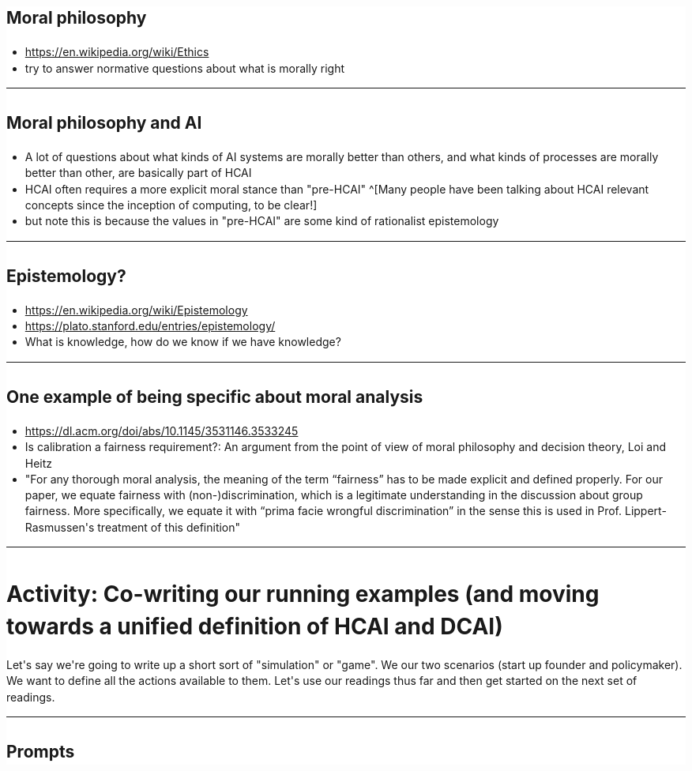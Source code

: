 
## Moral philosophy

- https://en.wikipedia.org/wiki/Ethics
- try to answer normative questions about what is morally right

---

## Moral philosophy and AI

- A lot of questions about what kinds of AI systems are morally better than others, and what kinds of processes are morally better than other, are basically part of HCAI
- HCAI often requires a more explicit moral stance than "pre-HCAI" ^[Many people have been talking about HCAI relevant concepts since the inception of computing, to be clear!]
- but note this is because the values in "pre-HCAI" are some kind of rationalist epistemology

---


## Epistemology?

- https://en.wikipedia.org/wiki/Epistemology
- https://plato.stanford.edu/entries/epistemology/
- What is knowledge, how do we know if we have knowledge?

---

## One example of being specific about moral analysis

- https://dl.acm.org/doi/abs/10.1145/3531146.3533245
- Is calibration a fairness requirement?: An argument from the point of view of moral philosophy and decision theory, Loi and Heitz
- "For any thorough moral analysis, the meaning of the term “fairness” has to be made explicit and defined properly. For our paper, we equate fairness with (non-)discrimination, which is a legitimate understanding in the discussion about group fairness. More specifically, we equate it with “prima facie wrongful discrimination” in the sense this is used in Prof. Lippert-Rasmussen's treatment of this definition"

---

# Activity: Co-writing our running examples (and moving towards a unified definition of HCAI and DCAI)

Let's say we're going to write up a short sort of "simulation" or "game". We our two scenarios (start up founder and policymaker). We want to define all the actions available to them. Let's use our readings thus far and then get started on the next set of readings.

---

## Prompts
